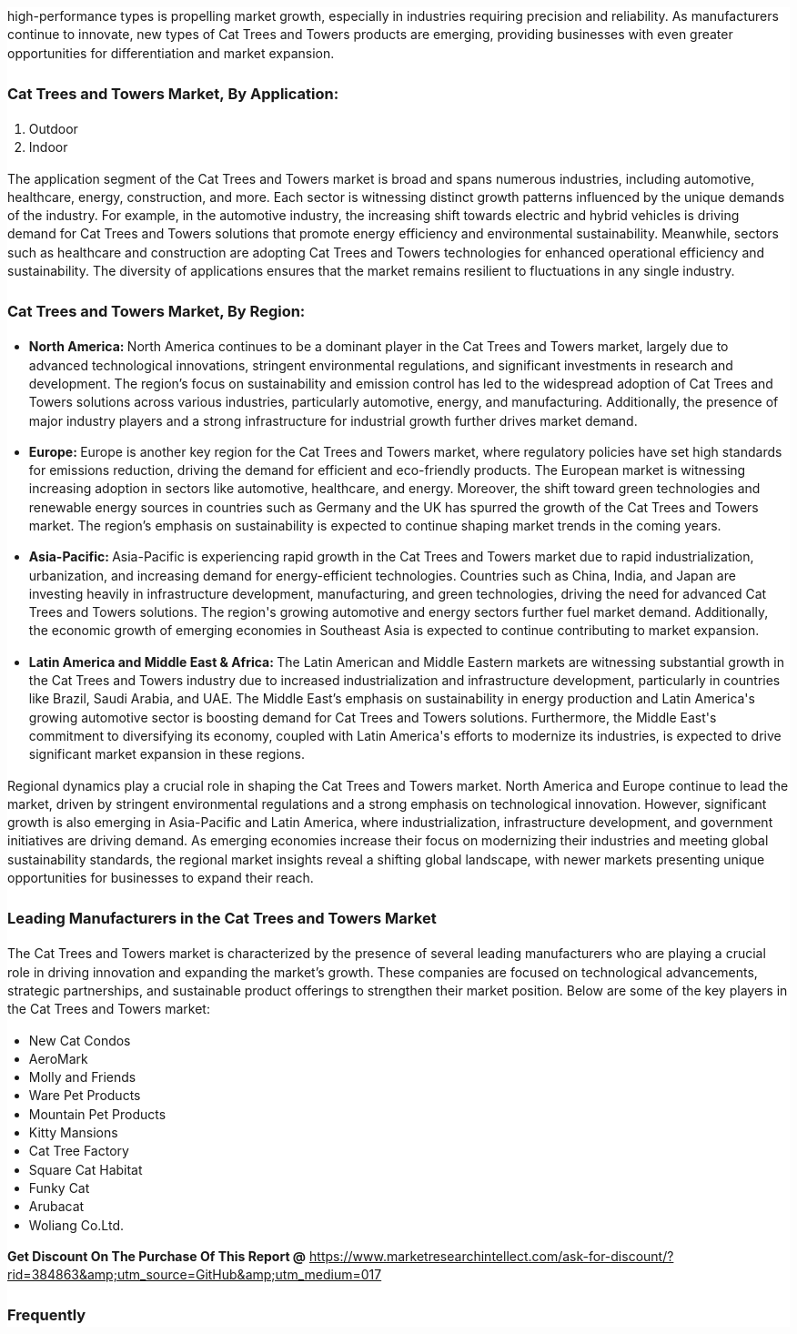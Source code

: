 high-performance types is propelling market growth, especially in industries requiring precision and reliability. As manufacturers continue to innovate, new types of Cat Trees and Towers products are emerging, providing businesses with even greater opportunities for differentiation and market expansion.</p><h3>Cat Trees and Towers Market,&nbsp;By Application:</h3><ol><li>Outdoor<li> Indoor</li></ol><p>The application segment of the Cat Trees and Towers market is broad and spans numerous industries, including automotive, healthcare, energy, construction, and more. Each sector is witnessing distinct growth patterns influenced by the unique demands of the industry. For example, in the automotive industry, the increasing shift towards electric and hybrid vehicles is driving demand for Cat Trees and Towers solutions that promote energy efficiency and environmental sustainability. Meanwhile, sectors such as healthcare and construction are adopting Cat Trees and Towers technologies for enhanced operational efficiency and sustainability. The diversity of applications ensures that the market remains resilient to fluctuations in any single industry.</p><h3>Cat Trees and Towers Market, By Region:</h3><ul><li><p><strong>North America:&nbsp;</strong>North America continues to be a dominant player in the Cat Trees and Towers market, largely due to advanced technological innovations, stringent environmental regulations, and significant investments in research and development. The region&rsquo;s focus on sustainability and emission control has led to the widespread adoption of Cat Trees and Towers solutions across various industries, particularly automotive, energy, and manufacturing. Additionally, the presence of major industry players and a strong infrastructure for industrial growth further drives market demand.</p></li><li><p><strong><strong>Europe:&nbsp;</strong></strong>Europe is another key region for the Cat Trees and Towers market, where regulatory policies have set high standards for emissions reduction, driving the demand for efficient and eco-friendly products. The European market is witnessing increasing adoption in sectors like automotive, healthcare, and energy. Moreover, the shift toward green technologies and renewable energy sources in countries such as Germany and the UK has spurred the growth of the Cat Trees and Towers market. The region&rsquo;s emphasis on sustainability is expected to continue shaping market trends in the coming years.</p></li><li><p><strong><strong>Asia-Pacific:&nbsp;</strong></strong>Asia-Pacific is experiencing rapid growth in the Cat Trees and Towers market due to rapid industrialization, urbanization, and increasing demand for energy-efficient technologies. Countries such as China, India, and Japan are investing heavily in infrastructure development, manufacturing, and green technologies, driving the need for advanced Cat Trees and Towers solutions. The region's growing automotive and energy sectors further fuel market demand. Additionally, the economic growth of emerging economies in Southeast Asia is expected to continue contributing to market expansion.</p></li><li><p><strong><strong>Latin America and Middle East &amp; Africa:&nbsp;</strong></strong>The Latin American and Middle Eastern markets are witnessing substantial growth in the Cat Trees and Towers industry due to increased industrialization and infrastructure development, particularly in countries like Brazil, Saudi Arabia, and UAE. The Middle East&rsquo;s emphasis on sustainability in energy production and Latin America's growing automotive sector is boosting demand for Cat Trees and Towers solutions. Furthermore, the Middle East's commitment to diversifying its economy, coupled with Latin America's efforts to modernize its industries, is expected to drive significant market expansion in these regions.</p></li></ul><p>Regional dynamics play a crucial role in shaping the Cat Trees and Towers market. North America and Europe continue to lead the market, driven by stringent environmental regulations and a strong emphasis on technological innovation. However, significant growth is also emerging in Asia-Pacific and Latin America, where industrialization, infrastructure development, and government initiatives are driving demand. As emerging economies increase their focus on modernizing their industries and meeting global sustainability standards, the regional market insights reveal a shifting global landscape, with newer markets presenting unique opportunities for businesses to expand their reach.</p><h3><strong>Leading Manufacturers in the Cat Trees and Towers Market</strong></h3><p>The Cat Trees and Towers market is characterized by the presence of several leading manufacturers who are playing a crucial role in driving innovation and expanding the market&rsquo;s growth. These companies are focused on technological advancements, strategic partnerships, and sustainable product offerings to strengthen their market position. Below are some of the key players in the Cat Trees and Towers market:</p></div><div class="article-main__content" data-test-id="publishing-text-block"><ul><li><span class="">New Cat Condos<li> AeroMark<li> Molly and Friends<li> Ware Pet Products<li> Mountain Pet Products<li> Kitty Mansions<li> Cat Tree Factory<li> Square Cat Habitat<li> Funky Cat<li> Arubacat<li> Woliang Co.Ltd.</span></li></ul></div><div class="article-main__content" data-test-id="publishing-text-block"><p><span class="font-[700]"><strong>Get Discount On The Purchase Of This Report @</strong> <a href="https://www.marketresearchintellect.com/ask-for-discount/?rid=384863&amp;utm_source=GitHub&amp;utm_medium=017" data-fr-linked="true">https://www.marketresearchintellect.com/ask-for-discount/?rid=384863&amp;utm_source=GitHub&amp;utm_medium=017</a></span></p></div><div class="article-main__content" data-test-id="publishing-text-block"><h3><strong>Frequently